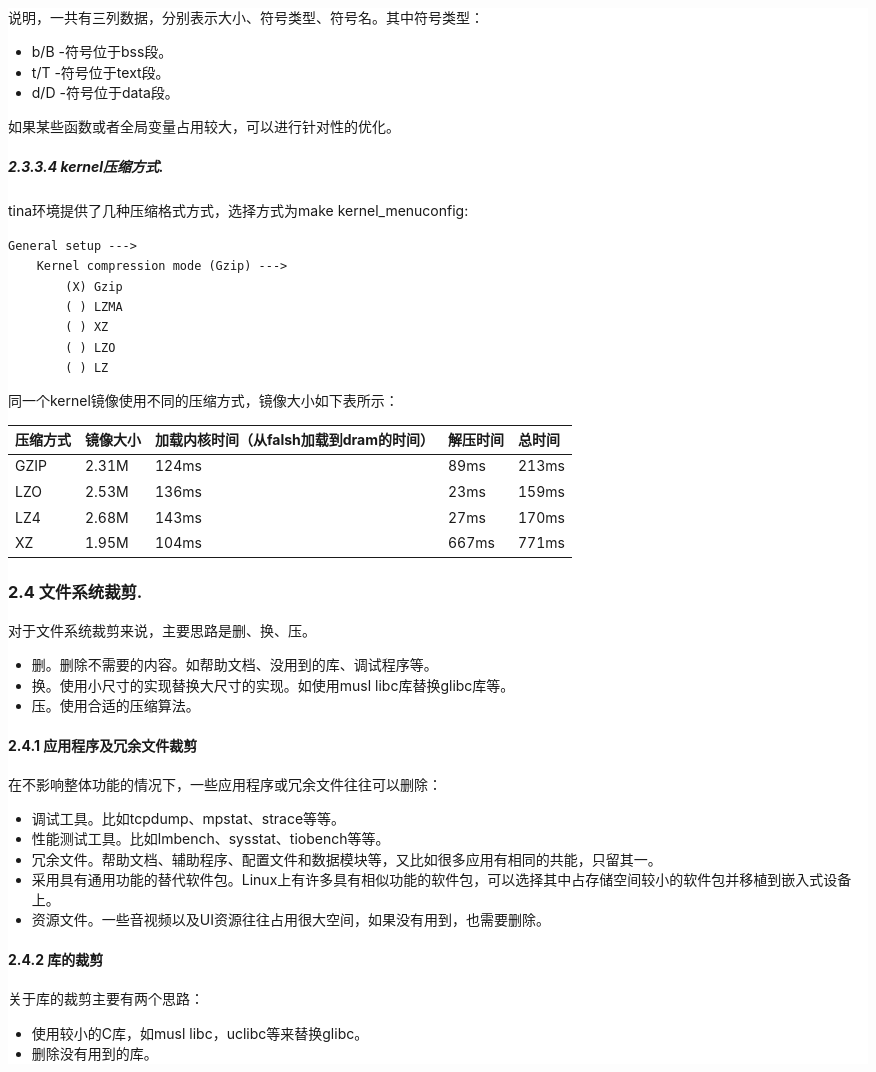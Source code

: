 说明，一共有三列数据，分别表示大小、符号类型、符号名。其中符号类型：

- b/B -符号位于bss段。
- t/T -符号位于text段。
- d/D -符号位于data段。

如果某些函数或者全局变量占用较大，可以进行针对性的优化。

##### 2.3.3.4 kernel压缩方式.

tina环境提供了几种压缩格式方式，选择方式为make kernel_menuconfig:

```
General setup --->
    Kernel compression mode (Gzip) --->
        (X) Gzip
        ( ) LZMA
        ( ) XZ
        ( ) LZO
        ( ) LZ
```
同一个kernel镜像使用不同的压缩方式，镜像大小如下表所示：


|压缩方式 |镜像大小 |加载内核时间（从falsh加载到dram的时间）| 解压时间 |总时间|
| :--- | :--- | :--- | :--- | :--- |
|GZIP |2.31M |124ms |89ms |213ms|
|LZO |2.53M |136ms |23ms |159ms|
|LZ4 |2.68M |143ms |27ms |170ms|
|XZ |1.95M |104ms |667ms |771ms|


### 2.4 文件系统裁剪.

对于文件系统裁剪来说，主要思路是删、换、压。

- 删。删除不需要的内容。如帮助文档、没用到的库、调试程序等。
- 换。使用小尺寸的实现替换大尺寸的实现。如使用musl libc库替换glibc库等。
- 压。使用合适的压缩算法。

#### 2.4.1 应用程序及冗余文件裁剪

在不影响整体功能的情况下，一些应用程序或冗余文件往往可以删除：

- 调试工具。比如tcpdump、mpstat、strace等等。
- 性能测试工具。比如lmbench、sysstat、tiobench等等。
- 冗余文件。帮助文档、辅助程序、配置文件和数据模块等，又比如很多应用有相同的共能，只留其一。
- 采用具有通用功能的替代软件包。Linux上有许多具有相似功能的软件包，可以选择其中占存储空间较小的软件包并移植到嵌入式设备上。
- 资源文件。一些音视频以及UI资源往往占用很大空间，如果没有用到，也需要删除。

#### 2.4.2 库的裁剪

关于库的裁剪主要有两个思路：

- 使用较小的C库，如musl libc，uclibc等来替换glibc。
- 删除没有用到的库。
